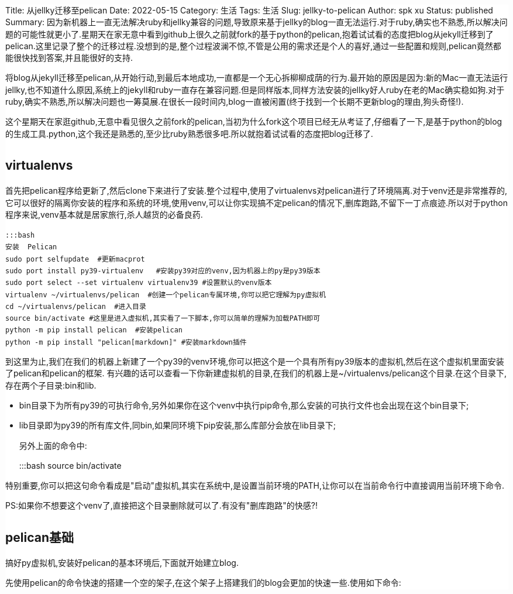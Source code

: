Title: 从jellky迁移至pelican
Date: 2022-05-15
Category: 生活
Tags: 生活
Slug: jellky-to-pelican
Author: spk xu
Status: published
Summary: 因为新机器上一直无法解决ruby和jellky兼容的问题,导致原来基于jellky的blog一直无法运行.对于ruby,确实也不熟悉,所以解决问题的可能性就更小了.星期天在家无意中看到github上很久之前就fork的基于python的pelican,抱着试试看的态度把blog从jekyll迁移到了pelican.这里记录了整个的迁移过程.没想到的是,整个过程波澜不惊,不管是公用的需求还是个人的喜好,通过一些配置和规则,pelican竟然都能很快找到答案,并且能很好的支持.

将blog从jekyll迁移至pelican,从开始行动,到最后本地成功,一直都是一个无心拆柳柳成荫的行为.最开始的原因是因为:新的Mac一直无法运行jellky,也不知道什么原因,系统上的jekyll和ruby一直存在兼容问题.但是同样版本,同样方法安装的jellky好人ruby在老的Mac确实稳如狗.对于ruby,确实不熟悉,所以解决问题也一筹莫展.在很长一段时间内,blog一直被闲置(终于找到一个长期不更新blog的理由,狗头奇怪!).

这个星期天在家逛github,无意中看见很久之前fork的pelican,当初为什么fork这个项目已经无从考证了,仔细看了一下,是基于python的blog的生成工具.python,这个我还是熟悉的,至少比ruby熟悉很多吧.所以就抱着试试看的态度把blog迁移了.

## virtualenvs

首先把pelican程序给更新了,然后clone下来进行了安装.整个过程中,使用了virtualenvs对pelican进行了环境隔离.对于venv还是非常推荐的,它可以很好的隔离你安装的程序和系统的环境,使用venv,可以让你实现搞不定pelican的情况下,删库跑路,不留下一丁点痕迹.所以对于python程序来说,venv基本就是居家旅行,杀人越货的必备良药.

    :::bash
    安装  Pelican
    sudo port selfupdate  #更新macprot
    sudo port install py39-virtualenv   #安装py39对应的venv,因为机器上的py是py39版本
    sudo port select --set virtualenv virtualenv39 #设置默认的venv版本
    virtualenv ~/virtualenvs/pelican  #创建一个pelican专属环境,你可以把它理解为py虚拟机
    cd ~/virtualenvs/pelican  #进入目录
    source bin/activate #这里是进入虚拟机,其实看了一下脚本,你可以简单的理解为加载PATH即可
    python -m pip install pelican  #安装pelican
    python -m pip install "pelican[markdown]" #安装markdown插件

到这里为止,我们在我们的机器上新建了一个py39的venv环境,你可以把这个是一个具有所有py39版本的虚拟机,然后在这个虚拟机里面安装了pelican和pelican的框架. 有兴趣的话可以查看一下你新建虚拟机的目录,在我们的机器上是~/virtualenvs/pelican这个目录.在这个目录下,存在两个子目录:bin和lib.

- bin目录下为所有py39的可执行命令,另外如果你在这个venv中执行pip命令,那么安装的可执行文件也会出现在这个bin目录下;

- lib目录即为py39的所有库文件,同bin,如果同环境下pip安装,那么库部分会放在lib目录下;
  
  另外上面的命令中:
  
  :::bash
  source bin/activate

特别重要,你可以把这句命令看成是"启动"虚拟机,其实在系统中,是设置当前环境的PATH,让你可以在当前命令行中直接调用当前环境下命令.

PS:如果你不想要这个venv了,直接把这个目录删除就可以了.有没有"删库跑路"的快感?!

## pelican基础

搞好py虚拟机,安装好pelican的基本环境后,下面就开始建立blog.

先使用pelican的命令快速的搭建一个空的架子,在这个架子上搭建我们的blog会更加的快速一些.使用如下命令:
